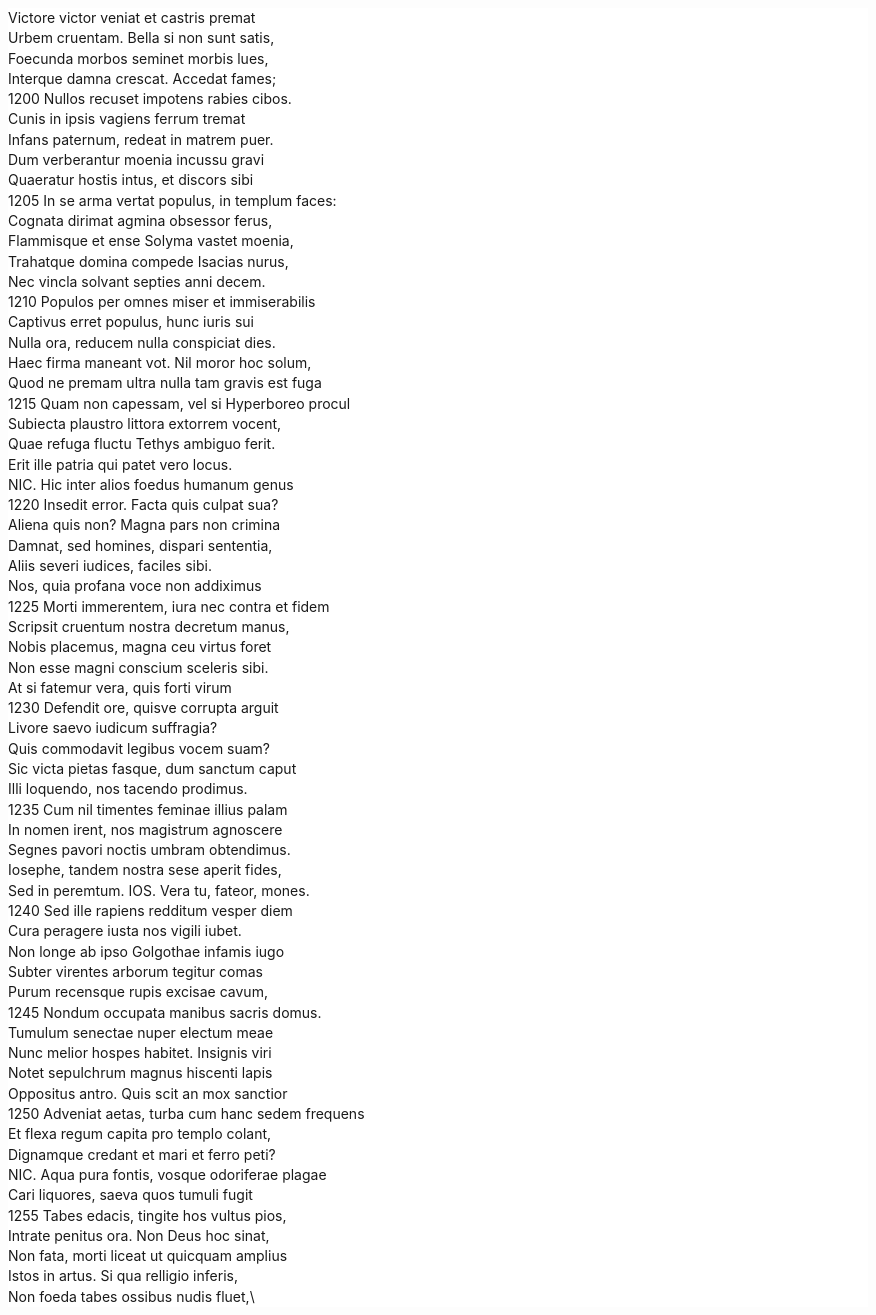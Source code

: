 Victore victor veniat et castris premat\
Urbem cruentam. Bella si non sunt satis,\
Foecunda morbos seminet morbis lues,\
Interque damna crescat. Accedat fames;\
1200 Nullos recuset impotens rabies cibos.\
Cunis in ipsis vagiens ferrum tremat\
Infans paternum, redeat in matrem puer.\
Dum verberantur moenia incussu gravi\
Quaeratur hostis intus, et discors sibi\
1205 In se arma vertat populus, in templum faces:\
Cognata dirimat agmina obsessor ferus,\
Flammisque et ense Solyma vastet moenia,\
Trahatque domina compede Isacias nurus,\
Nec vincla solvant septies anni decem.\
1210 Populos per omnes miser et immiserabilis\
Captivus erret populus, hunc iuris sui\
Nulla ora, reducem nulla conspiciat dies.\
Haec firma maneant vot. Nil moror hoc solum,\
Quod ne premam ultra nulla tam gravis est fuga\
1215 Quam non capessam, vel si Hyperboreo procul\
Subiecta plaustro littora extorrem vocent,\
Quae refuga fluctu Tethys ambiguo ferit.\
Erit ille patria qui patet vero locus.\
NIC. Hic inter alios foedus humanum genus\
1220 Insedit error. Facta quis culpat sua?\
Aliena quis non? Magna pars non crimina\
Damnat, sed homines, dispari sententia,\
Aliis severi iudices, faciles sibi.\
Nos, quia profana voce non addiximus\
1225 Morti immerentem, iura nec contra et fidem\
Scripsit cruentum nostra decretum manus,\
Nobis placemus, magna ceu virtus foret\
Non esse magni conscium sceleris sibi.\
At si fatemur vera, quis forti virum\
1230 Defendit ore, quisve corrupta arguit\
Livore saevo iudicum suffragia?\
Quis commodavit legibus vocem suam?\
Sic victa pietas fasque, dum sanctum caput\
Illi loquendo, nos tacendo prodimus.\
1235 Cum nil timentes feminae illius palam\
In nomen irent, nos magistrum agnoscere\
Segnes pavori noctis umbram obtendimus.\
Iosephe, tandem nostra sese aperit fides,\
Sed in peremtum. IOS. Vera tu, fateor, mones.\
1240 Sed ille rapiens redditum vesper diem\
Cura peragere iusta nos vigili iubet.\
Non longe ab ipso Golgothae infamis iugo\
Subter virentes arborum tegitur comas\
Purum recensque rupis excisae cavum,\
1245 Nondum occupata manibus sacris domus.\
Tumulum senectae nuper electum meae\
Nunc melior hospes habitet. Insignis viri\
Notet sepulchrum magnus hiscenti lapis\
Oppositus antro. Quis scit an mox sanctior\
1250 Adveniat aetas, turba cum hanc sedem frequens\
Et flexa regum capita pro templo colant,\
Dignamque credant et mari et ferro peti?\
NIC. Aqua pura fontis, vosque odoriferae plagae\
Cari liquores, saeva quos tumuli fugit\
1255 Tabes edacis, tingite hos vultus pios,\
Intrate penitus ora. Non Deus hoc sinat,\
Non fata, morti liceat ut quicquam amplius\
Istos in artus. Si qua relligio inferis,\
Non foeda tabes ossibus nudis fluet,\